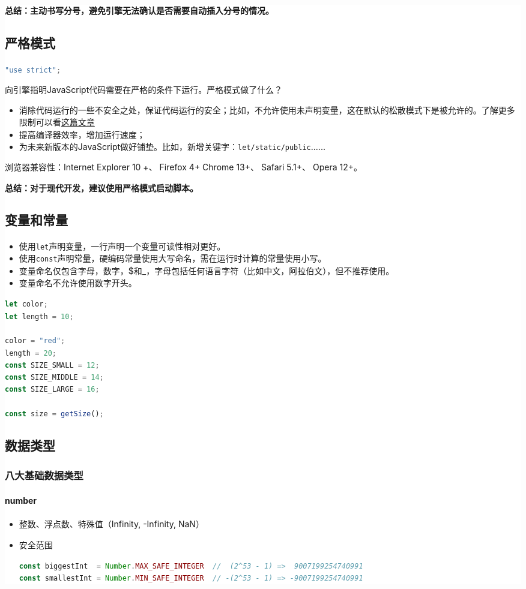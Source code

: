 **总结：主动书写分号，避免引擎无法确认是否需要自动插入分号的情况。**



## 严格模式

```jsx
"use strict";
```

向引擎指明JavaScript代码需要在严格的条件下运行。严格模式做了什么？

- 消除代码运行的一些不安全之处，保证代码运行的安全；比如，不允许使用未声明变量，这在默认的松散模式下是被允许的。了解更多限制可以看[这篇文章](https://zhuanlan.zhihu.com/p/122193624)
- 提高编译器效率，增加运行速度；
- 为未来新版本的JavaScript做好铺垫。比如，新增关键字：`let/static/public`......

浏览器兼容性：Internet Explorer 10 +、 Firefox 4+ Chrome 13+、 Safari 5.1+、 Opera 12+。

**总结：对于现代开发，建议使用严格模式启动脚本。**



## 变量和常量

- 使用`let`声明变量，一行声明一个变量可读性相对更好。
- 使用`const`声明常量，硬编码常量使用大写命名，需在运行时计算的常量使用小写。
- 变量命名仅包含字母，数字，$和_，字母包括任何语言字符（比如中文，阿拉伯文），但不推荐使用。
- 变量命名不允许使用数字开头。

```jsx
let color;
let length = 10;

color = "red";
length = 20;
const SIZE_SMALL = 12;
const SIZE_MIDDLE = 14;
const SIZE_LARGE = 16;

const size = getSize();
```



## 数据类型

### 八大基础数据类型

#### number

- 整数、浮点数、特殊值（Infinity, -Infinity, NaN）

- 安全范围

  ```javascript
  const biggestInt  = Number.MAX_SAFE_INTEGER  //  (2^53 - 1) =>  9007199254740991
  const smallestInt = Number.MIN_SAFE_INTEGER  // -(2^53 - 1) => -9007199254740991
  ```
